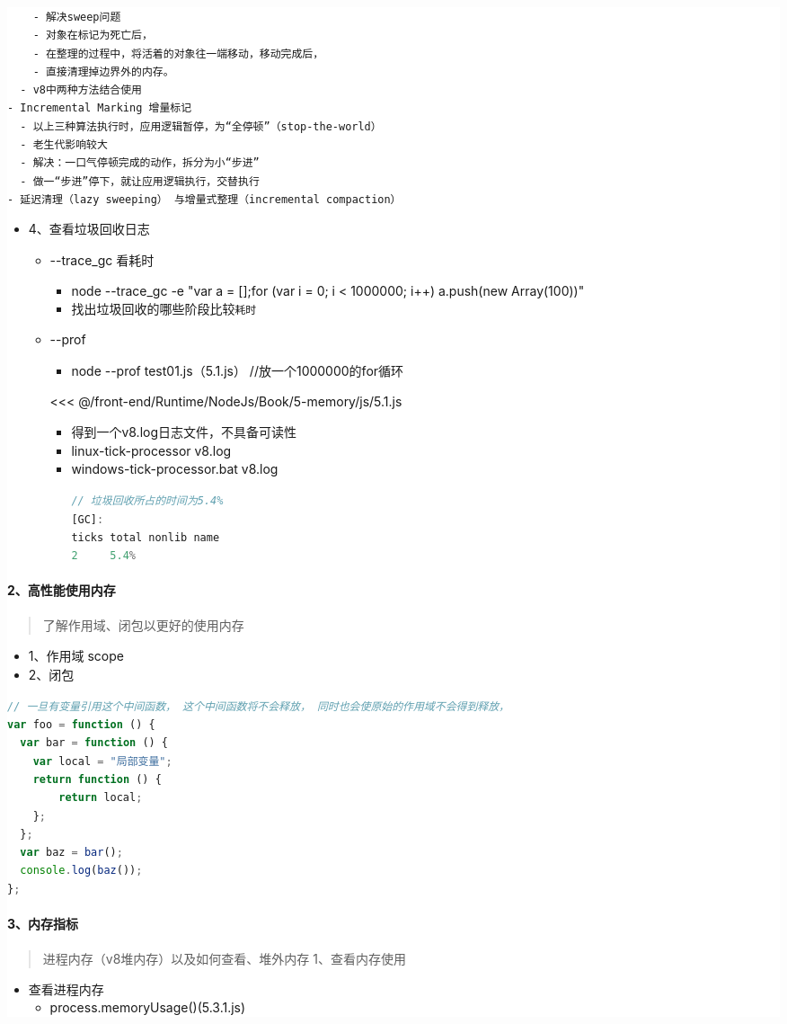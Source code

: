         - 解决sweep问题
        - 对象在标记为死亡后，
        - 在整理的过程中，将活着的对象往一端移动，移动完成后，
        - 直接清理掉边界外的内存。
      - v8中两种方法结合使用
    - Incremental Marking 增量标记
      - 以上三种算法执行时，应用逻辑暂停，为“全停顿”（stop-the-world） 
      - 老生代影响较大
      - 解决：一口气停顿完成的动作，拆分为小“步进”
      - 做一“步进”停下，就让应用逻辑执行，交替执行
    - 延迟清理（lazy sweeping） 与增量式整理（incremental compaction）
- 4、查看垃圾回收日志
  - --trace_gc 看耗时
    - node --trace_gc -e "var a = [];for (var i = 0; i < 1000000; i++) a.push(new Array(100))"
    - 找出垃圾回收的哪些阶段比较`耗时`
  - --prof
    -  node --prof test01.js（5.1.js） //放一个1000000的for循环

    <<< @/front-end/Runtime/NodeJs/Book/5-memory/js/5.1.js

    -  得到一个v8.log日志文件，不具备可读性
    -  linux-tick-processor v8.log
    -  windows-tick-processor.bat v8.log
       ```js
       // 垃圾回收所占的时间为5.4%
       [GC]:
       ticks total nonlib name
       2     5.4%
       ```

#### 2、高性能使用内存
> 了解作用域、闭包以更好的使用内存
- 1、作用域 scope
- 2、闭包
```js
// 一旦有变量引用这个中间函数， 这个中间函数将不会释放， 同时也会使原始的作用域不会得到释放， 
var foo = function () {
  var bar = function () {
    var local = "局部变量";
    return function () {
        return local;
    };
  };
  var baz = bar();
  console.log(baz());
};
```

#### 3、内存指标
> 进程内存（v8堆内存）以及如何查看、堆外内存
1、查看内存使用
  - 查看进程内存
    - process.memoryUsage()(5.3.1.js)
